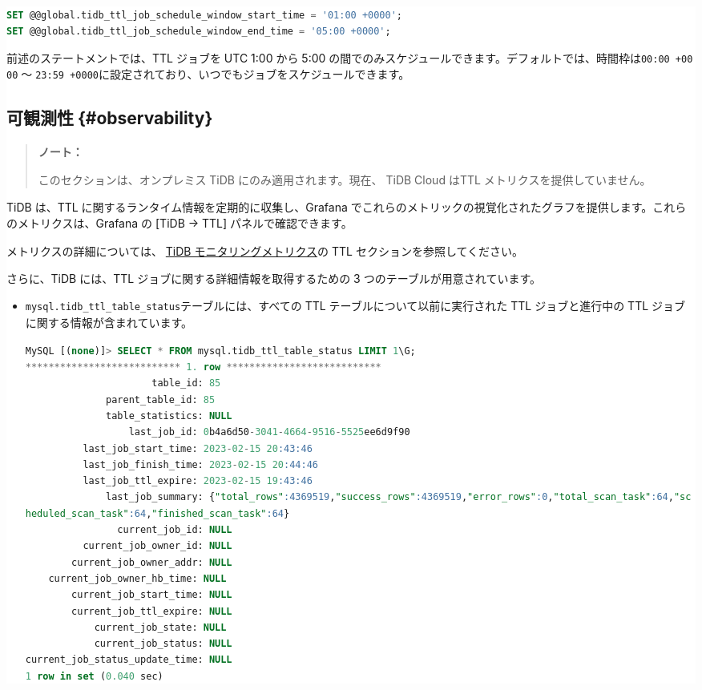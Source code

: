 ```sql
SET @@global.tidb_ttl_job_schedule_window_start_time = '01:00 +0000';
SET @@global.tidb_ttl_job_schedule_window_end_time = '05:00 +0000';
```

前述のステートメントでは、TTL ジョブを UTC 1:00 から 5:00 の間でのみスケジュールできます。デフォルトでは、時間枠は`00:00 +0000` ～ `23:59 +0000`に設定されており、いつでもジョブをスケジュールできます。

## 可観測性 {#observability}

<CustomContent platform="tidb-cloud">

> **ノート：**
>
> このセクションは、オンプレミス TiDB にのみ適用されます。現在、 TiDB Cloud はTTL メトリクスを提供していません。

</CustomContent>

TiDB は、TTL に関するランタイム情報を定期的に収集し、Grafana でこれらのメトリックの視覚化されたグラフを提供します。これらのメトリクスは、Grafana の [TiDB -&gt; TTL] パネルで確認できます。

<CustomContent platform="tidb">

メトリクスの詳細については、 [<a href="/grafana-tidb-dashboard.md">TiDB モニタリングメトリクス</a>](/grafana-tidb-dashboard.md)の TTL セクションを参照してください。

</CustomContent>

さらに、TiDB には、TTL ジョブに関する詳細情報を取得するための 3 つのテーブルが用意されています。

-   `mysql.tidb_ttl_table_status`テーブルには、すべての TTL テーブルについて以前に実行された TTL ジョブと進行中の TTL ジョブに関する情報が含まれています。

    ```sql
    MySQL [(none)]> SELECT * FROM mysql.tidb_ttl_table_status LIMIT 1\G;
    *************************** 1. row ***************************
                          table_id: 85
                  parent_table_id: 85
                  table_statistics: NULL
                      last_job_id: 0b4a6d50-3041-4664-9516-5525ee6d9f90
              last_job_start_time: 2023-02-15 20:43:46
              last_job_finish_time: 2023-02-15 20:44:46
              last_job_ttl_expire: 2023-02-15 19:43:46
                  last_job_summary: {"total_rows":4369519,"success_rows":4369519,"error_rows":0,"total_scan_task":64,"scheduled_scan_task":64,"finished_scan_task":64}
                    current_job_id: NULL
              current_job_owner_id: NULL
            current_job_owner_addr: NULL
        current_job_owner_hb_time: NULL
            current_job_start_time: NULL
            current_job_ttl_expire: NULL
                current_job_state: NULL
                current_job_status: NULL
    current_job_status_update_time: NULL
    1 row in set (0.040 sec)
    ```
